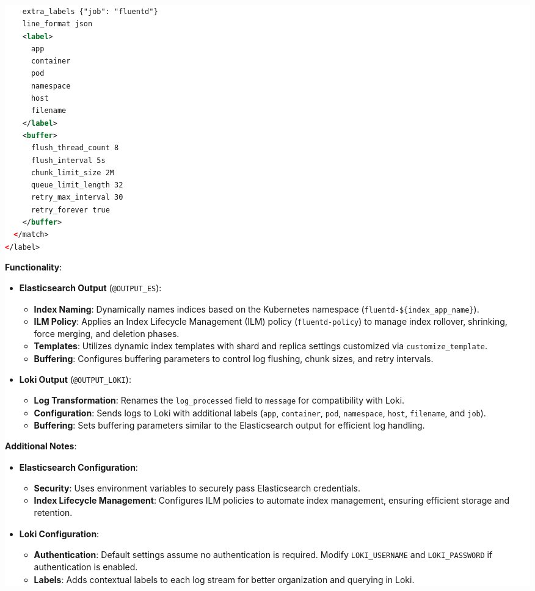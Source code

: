 ```xml
    extra_labels {"job": "fluentd"}
    line_format json
    <label>
      app
      container
      pod
      namespace
      host
      filename
    </label>
    <buffer>
      flush_thread_count 8
      flush_interval 5s
      chunk_limit_size 2M
      queue_limit_length 32
      retry_max_interval 30
      retry_forever true
    </buffer>
  </match>
</label>
```

**Functionality**:

- **Elasticsearch Output** (`@OUTPUT_ES`):
  - **Index Naming**: Dynamically names indices based on the Kubernetes namespace (`fluentd-${index_app_name}`).
  - **ILM Policy**: Applies an Index Lifecycle Management (ILM) policy (`fluentd-policy`) to manage index rollover, shrinking, force merging, and deletion phases.
  - **Templates**: Utilizes dynamic index templates with shard and replica settings customized via `customize_template`.
  - **Buffering**: Configures buffering parameters to control log flushing, chunk sizes, and retry intervals.

- **Loki Output** (`@OUTPUT_LOKI`):
  - **Log Transformation**: Renames the `log_processed` field to `message` for compatibility with Loki.
  - **Configuration**: Sends logs to Loki with additional labels (`app`, `container`, `pod`, `namespace`, `host`, `filename`, and `job`).
  - **Buffering**: Sets buffering parameters similar to the Elasticsearch output for efficient log handling.

**Additional Notes**:

- **Elasticsearch Configuration**:
  - **Security**: Uses environment variables to securely pass Elasticsearch credentials.
  - **Index Lifecycle Management**: Configures ILM policies to automate index management, ensuring efficient storage and retention.

- **Loki Configuration**:
  - **Authentication**: Default settings assume no authentication is required. Modify `LOKI_USERNAME` and `LOKI_PASSWORD` if authentication is enabled.
  - **Labels**: Adds contextual labels to each log stream for better organization and querying in Loki.
